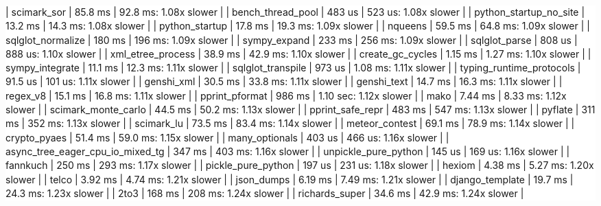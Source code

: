 | scimark_sor                      | 85.8 ms                                                | 92.8 ms: 1.08x slower                                                  |
| bench_thread_pool                | 483 us                                                 | 523 us: 1.08x slower                                                   |
| python_startup_no_site           | 13.2 ms                                                | 14.3 ms: 1.08x slower                                                  |
| python_startup                   | 17.8 ms                                                | 19.3 ms: 1.09x slower                                                  |
| nqueens                          | 59.5 ms                                                | 64.8 ms: 1.09x slower                                                  |
| sqlglot_normalize                | 180 ms                                                 | 196 ms: 1.09x slower                                                   |
| sympy_expand                     | 233 ms                                                 | 256 ms: 1.09x slower                                                   |
| sqlglot_parse                    | 808 us                                                 | 888 us: 1.10x slower                                                   |
| xml_etree_process                | 38.9 ms                                                | 42.9 ms: 1.10x slower                                                  |
| create_gc_cycles                 | 1.15 ms                                                | 1.27 ms: 1.10x slower                                                  |
| sympy_integrate                  | 11.1 ms                                                | 12.3 ms: 1.11x slower                                                  |
| sqlglot_transpile                | 973 us                                                 | 1.08 ms: 1.11x slower                                                  |
| typing_runtime_protocols         | 91.5 us                                                | 101 us: 1.11x slower                                                   |
| genshi_xml                       | 30.5 ms                                                | 33.8 ms: 1.11x slower                                                  |
| genshi_text                      | 14.7 ms                                                | 16.3 ms: 1.11x slower                                                  |
| regex_v8                         | 15.1 ms                                                | 16.8 ms: 1.11x slower                                                  |
| pprint_pformat                   | 986 ms                                                 | 1.10 sec: 1.12x slower                                                 |
| mako                             | 7.44 ms                                                | 8.33 ms: 1.12x slower                                                  |
| scimark_monte_carlo              | 44.5 ms                                                | 50.2 ms: 1.13x slower                                                  |
| pprint_safe_repr                 | 483 ms                                                 | 547 ms: 1.13x slower                                                   |
| pyflate                          | 311 ms                                                 | 352 ms: 1.13x slower                                                   |
| scimark_lu                       | 73.5 ms                                                | 83.4 ms: 1.14x slower                                                  |
| meteor_contest                   | 69.1 ms                                                | 78.9 ms: 1.14x slower                                                  |
| crypto_pyaes                     | 51.4 ms                                                | 59.0 ms: 1.15x slower                                                  |
| many_optionals                   | 403 us                                                 | 466 us: 1.16x slower                                                   |
| async_tree_eager_cpu_io_mixed_tg | 347 ms                                                 | 403 ms: 1.16x slower                                                   |
| unpickle_pure_python             | 145 us                                                 | 169 us: 1.16x slower                                                   |
| fannkuch                         | 250 ms                                                 | 293 ms: 1.17x slower                                                   |
| pickle_pure_python               | 197 us                                                 | 231 us: 1.18x slower                                                   |
| hexiom                           | 4.38 ms                                                | 5.27 ms: 1.20x slower                                                  |
| telco                            | 3.92 ms                                                | 4.74 ms: 1.21x slower                                                  |
| json_dumps                       | 6.19 ms                                                | 7.49 ms: 1.21x slower                                                  |
| django_template                  | 19.7 ms                                                | 24.3 ms: 1.23x slower                                                  |
| 2to3                             | 168 ms                                                 | 208 ms: 1.24x slower                                                   |
| richards_super                   | 34.6 ms                                                | 42.9 ms: 1.24x slower                                                  |